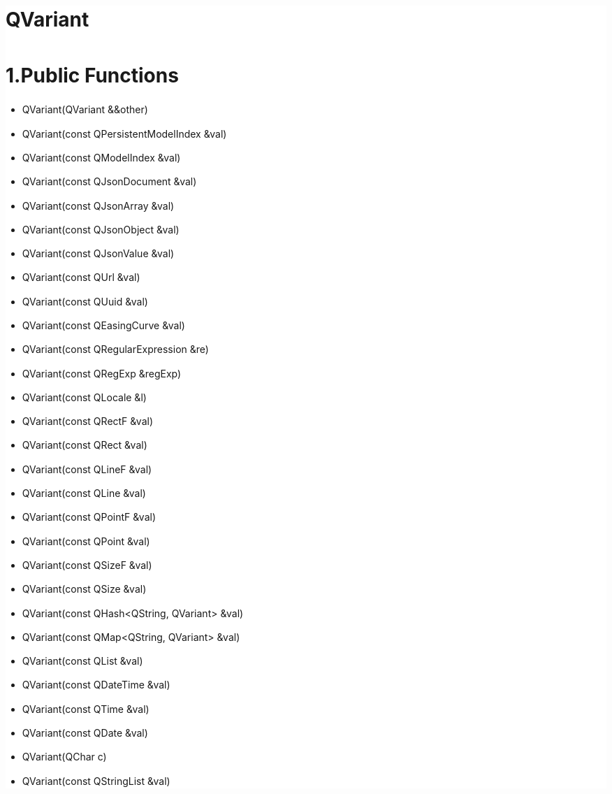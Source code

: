 # QVariant

# 1.Public Functions

- QVariant(QVariant &&other)

- QVariant(const QPersistentModelIndex &val)

- QVariant(const QModelIndex &val)

- QVariant(const QJsonDocument &val)

- QVariant(const QJsonArray &val)

- QVariant(const QJsonObject &val)

- QVariant(const QJsonValue &val)

- QVariant(const QUrl &val)

- QVariant(const QUuid &val)

- QVariant(const QEasingCurve &val)

- QVariant(const QRegularExpression &re)

- QVariant(const QRegExp &regExp)

- QVariant(const QLocale &l)

- QVariant(const QRectF &val)

- QVariant(const QRect &val)

- QVariant(const QLineF &val)

- QVariant(const QLine &val)

- QVariant(const QPointF &val)

- QVariant(const QPoint &val)

- QVariant(const QSizeF &val)

- QVariant(const QSize &val)

- QVariant(const QHash<QString, QVariant> &val)

- QVariant(const QMap<QString, QVariant> &val)

- QVariant(const QList<QVariant> &val)

- QVariant(const QDateTime &val)

- QVariant(const QTime &val)

- QVariant(const QDate &val)

- QVariant(QChar c)

- QVariant(const QStringList &val)
